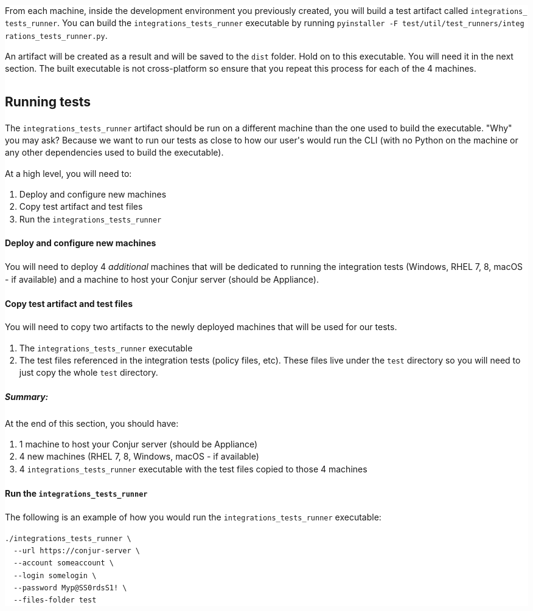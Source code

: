 From each machine, inside the development environment you previously created, you will build a test artifact called `integrations_tests_runner`. 
You can build the `integrations_tests_runner` executable by running `pyinstaller -F test/util/test_runners/integrations_tests_runner.py`. 

An artifact will be created as a result and will be saved to the `dist` folder. Hold on to this executable. You will 
need it in the next section. The built executable is not cross-platform so ensure that you repeat this process for 
each of the 4 machines.

## Running tests

The `integrations_tests_runner` artifact should be run on a different machine than the one used to build the executable. "Why" 
you may ask? Because we want to run our tests as close to how our user's would run the CLI (with no Python on the 
machine or any other dependencies used to build the executable).

At a high level, you will need to:

1. Deploy and configure new machines
2. Copy test artifact and test files
3. Run the `integrations_tests_runner`

#### Deploy and configure new machines

You will need to deploy 4 *additional* machines that will be dedicated to running the integration tests (Windows, RHEL 7, 8, 
macOS - if available) and a machine to host your Conjur server (should be Appliance).

#### Copy test artifact and test files

You will need to copy two artifacts to the newly deployed machines that will be used for our tests.

1. The `integrations_tests_runner` executable
2. The test files referenced in the integration tests (policy files, etc). These files live under the `test` 
directory so you will need to just copy the whole `test` directory.

##### Summary:

At the end of this section, you should have:
1. 1 machine to host your Conjur server (should be Appliance)
2. 4 new machines (RHEL 7, 8, Windows, macOS - if available)
3. 4 `integrations_tests_runner` executable with the test files copied to those 4 machines

#### Run the `integrations_tests_runner`

The following is an example of how you would run the `integrations_tests_runner` executable:

```
./integrations_tests_runner \
  --url https://conjur-server \
  --account someaccount \
  --login somelogin \
  --password Myp@SS0rdsS1! \
  --files-folder test
```
